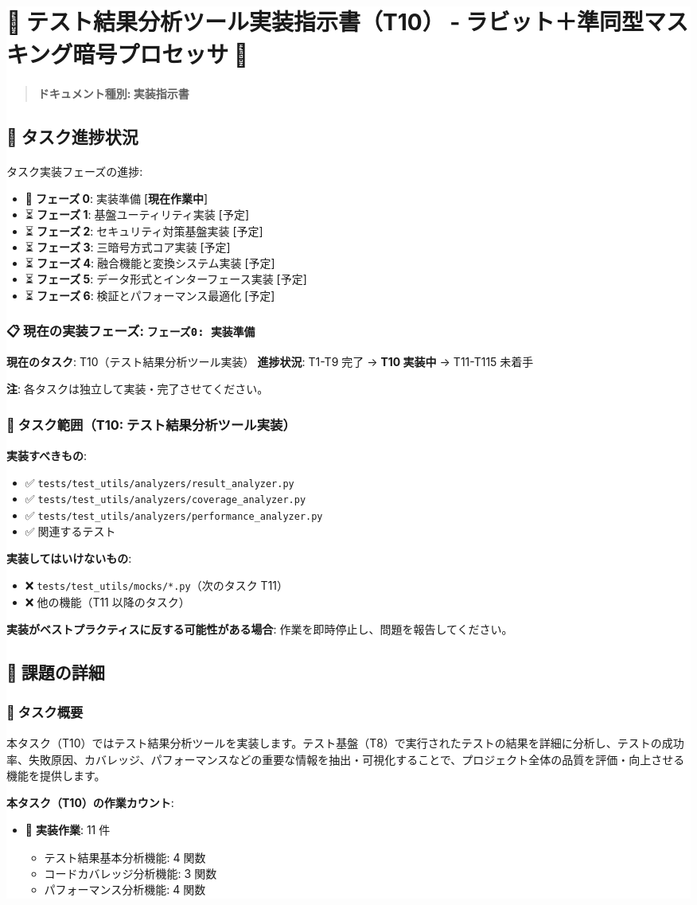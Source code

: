 # 📝 テスト結果分析ツール実装指示書（T10） - ラビット＋準同型マスキング暗号プロセッサ 🔐

> **ドキュメント種別: 実装指示書**

## 🌟 タスク進捗状況

タスク実装フェーズの進捗:

- 🔄 **フェーズ 0**: 実装準備 [**現在作業中**]
- ⏳ **フェーズ 1**: 基盤ユーティリティ実装 [予定]
- ⏳ **フェーズ 2**: セキュリティ対策基盤実装 [予定]
- ⏳ **フェーズ 3**: 三暗号方式コア実装 [予定]
- ⏳ **フェーズ 4**: 融合機能と変換システム実装 [予定]
- ⏳ **フェーズ 5**: データ形式とインターフェース実装 [予定]
- ⏳ **フェーズ 6**: 検証とパフォーマンス最適化 [予定]

### 📋 現在の実装フェーズ: `フェーズ0: 実装準備`

**現在のタスク**: T10（テスト結果分析ツール実装）
**進捗状況**: T1-T9 完了 → **T10 実装中** → T11-T115 未着手

**注**: 各タスクは独立して実装・完了させてください。

### 🎯 タスク範囲（T10: テスト結果分析ツール実装）

**実装すべきもの**:

- ✅ `tests/test_utils/analyzers/result_analyzer.py`
- ✅ `tests/test_utils/analyzers/coverage_analyzer.py`
- ✅ `tests/test_utils/analyzers/performance_analyzer.py`
- ✅ 関連するテスト

**実装してはいけないもの**:

- ❌ `tests/test_utils/mocks/*.py`（次のタスク T11）
- ❌ 他の機能（T11 以降のタスク）

**実装がベストプラクティスに反する可能性がある場合**: 作業を即時停止し、問題を報告してください。

## 📝 課題の詳細

### 🎯 タスク概要

本タスク（T10）ではテスト結果分析ツールを実装します。テスト基盤（T8）で実行されたテストの結果を詳細に分析し、テストの成功率、失敗原因、カバレッジ、パフォーマンスなどの重要な情報を抽出・可視化することで、プロジェクト全体の品質を評価・向上させる機能を提供します。

**本タスク（T10）の作業カウント**:

- 📝 **実装作業**: 11 件

  - テスト結果基本分析機能: 4 関数
  - コードカバレッジ分析機能: 3 関数
  - パフォーマンス分析機能: 4 関数
